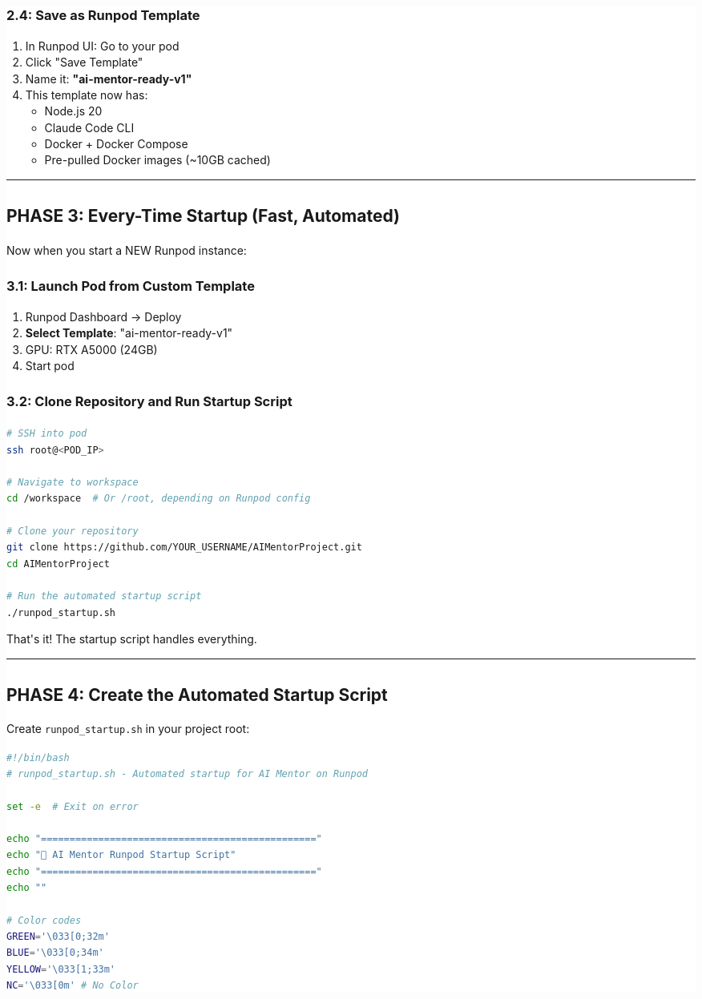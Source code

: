 ### 2.4: Save as Runpod Template

1. In Runpod UI: Go to your pod
2. Click "Save Template"
3. Name it: **"ai-mentor-ready-v1"**
4. This template now has:
   - Node.js 20
   - Claude Code CLI
   - Docker + Docker Compose
   - Pre-pulled Docker images (~10GB cached)

---

## PHASE 3: Every-Time Startup (Fast, Automated)

Now when you start a NEW Runpod instance:

### 3.1: Launch Pod from Custom Template

1. Runpod Dashboard → Deploy
2. **Select Template**: "ai-mentor-ready-v1"
3. GPU: RTX A5000 (24GB)
4. Start pod

### 3.2: Clone Repository and Run Startup Script

```bash
# SSH into pod
ssh root@<POD_IP>

# Navigate to workspace
cd /workspace  # Or /root, depending on Runpod config

# Clone your repository
git clone https://github.com/YOUR_USERNAME/AIMentorProject.git
cd AIMentorProject

# Run the automated startup script
./runpod_startup.sh
```

That's it! The startup script handles everything.

---

## PHASE 4: Create the Automated Startup Script

Create `runpod_startup.sh` in your project root:

```bash
#!/bin/bash
# runpod_startup.sh - Automated startup for AI Mentor on Runpod

set -e  # Exit on error

echo "================================================"
echo "🚀 AI Mentor Runpod Startup Script"
echo "================================================"
echo ""

# Color codes
GREEN='\033[0;32m'
BLUE='\033[0;34m'
YELLOW='\033[1;33m'
NC='\033[0m' # No Color
```